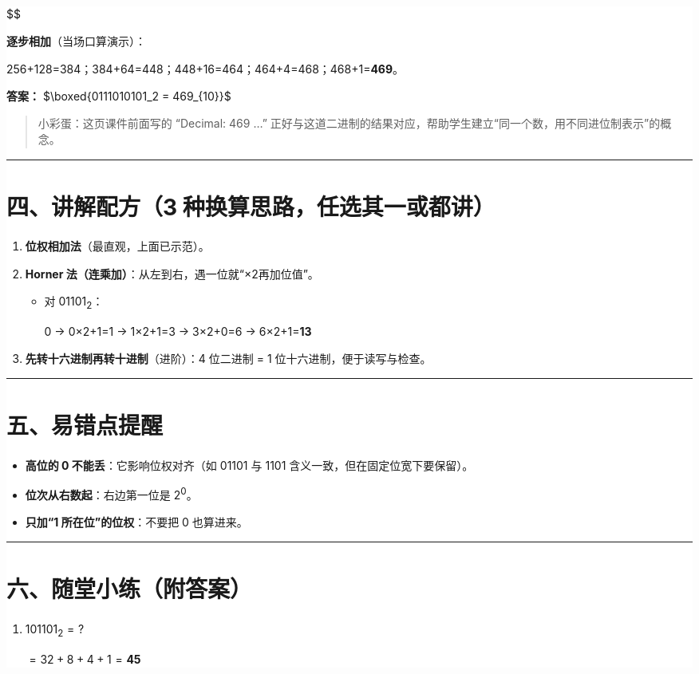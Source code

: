 $$



**逐步相加**（当场口算演示）：

256+128=384；384+64=448；448+16=464；464+4=468；468+1=**469**。

**答案：** $\boxed{0111010101_2 = 469_{10}}$



> 小彩蛋：这页课件前面写的 “Decimal: 469 …” 正好与这道二进制的结果对应，帮助学生建立“同一个数，用不同进位制表示”的概念。



---



# 四、讲解配方（3 种换算思路，任选其一或都讲）



1. **位权相加法**（最直观，上面已示范）。

2. **Horner 法（连乘加）**：从左到右，遇一位就“×2再加位值”。



   * 对 $01101_2$：

     0 → 0×2+1=1 → 1×2+1=3 → 3×2+0=6 → 6×2+1=**13**

3. **先转十六进制再转十进制**（进阶）：4 位二进制 = 1 位十六进制，便于读写与检查。



---



# 五、易错点提醒



* **高位的 0 不能丢**：它影响位权对齐（如 01101 与 1101 含义一致，但在固定位宽下要保留）。

* **位次从右数起**：右边第一位是 $2^0$。

* **只加“1 所在位”的位权**：不要把 0 也算进来。



---



# 六、随堂小练（附答案）



1. $101101_2 = ?$

   $= 32+8+4+1 = \mathbf{45}$
